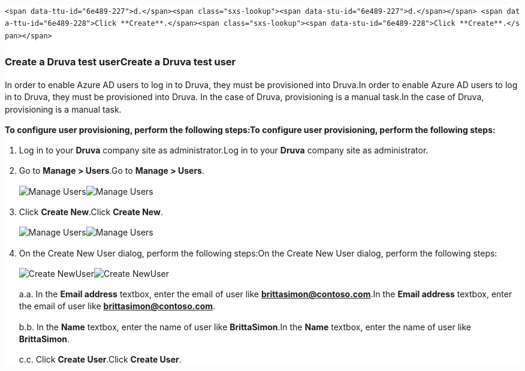     <span data-ttu-id="6e489-227">d.</span><span class="sxs-lookup"><span data-stu-id="6e489-227">d.</span></span> <span data-ttu-id="6e489-228">Click **Create**.</span><span class="sxs-lookup"><span data-stu-id="6e489-228">Click **Create**.</span></span>
 
### <a name="create-a-druva-test-user"></a><span data-ttu-id="6e489-229">Create a Druva test user</span><span class="sxs-lookup"><span data-stu-id="6e489-229">Create a Druva test user</span></span>

<span data-ttu-id="6e489-230">In order to enable Azure AD users to log in to Druva, they must be provisioned into Druva.</span><span class="sxs-lookup"><span data-stu-id="6e489-230">In order to enable Azure AD users to log in to Druva, they must be provisioned into Druva.</span></span> <span data-ttu-id="6e489-231">In the case of Druva, provisioning is a manual task.</span><span class="sxs-lookup"><span data-stu-id="6e489-231">In the case of Druva, provisioning is a manual task.</span></span>

<span data-ttu-id="6e489-232">**To configure user provisioning, perform the following steps:**</span><span class="sxs-lookup"><span data-stu-id="6e489-232">**To configure user provisioning, perform the following steps:**</span></span>

1. <span data-ttu-id="6e489-233">Log in to your **Druva** company site as administrator.</span><span class="sxs-lookup"><span data-stu-id="6e489-233">Log in to your **Druva** company site as administrator.</span></span>

1. <span data-ttu-id="6e489-234">Go to **Manage \> Users**.</span><span class="sxs-lookup"><span data-stu-id="6e489-234">Go to **Manage \> Users**.</span></span>
   
   <span data-ttu-id="6e489-235">![Manage Users](./media/druva-tutorial/ic795097.png "Manage Users")</span><span class="sxs-lookup"><span data-stu-id="6e489-235">![Manage Users](./media/druva-tutorial/ic795097.png "Manage Users")</span></span>

1. <span data-ttu-id="6e489-236">Click **Create New**.</span><span class="sxs-lookup"><span data-stu-id="6e489-236">Click **Create New**.</span></span>
   
   <span data-ttu-id="6e489-237">![Manage Users](./media/druva-tutorial/ic795098.png "Manage Users")</span><span class="sxs-lookup"><span data-stu-id="6e489-237">![Manage Users](./media/druva-tutorial/ic795098.png "Manage Users")</span></span>

1. <span data-ttu-id="6e489-238">On the Create New User dialog, perform the following steps:</span><span class="sxs-lookup"><span data-stu-id="6e489-238">On the Create New User dialog, perform the following steps:</span></span>
   
   <span data-ttu-id="6e489-239">![Create NewUser](./media/druva-tutorial/ic795099.png "Create NewUser")</span><span class="sxs-lookup"><span data-stu-id="6e489-239">![Create NewUser](./media/druva-tutorial/ic795099.png "Create NewUser")</span></span>
   
   <span data-ttu-id="6e489-240">a.</span><span class="sxs-lookup"><span data-stu-id="6e489-240">a.</span></span> <span data-ttu-id="6e489-241">In the **Email address** textbox, enter the email of user like **brittasimon@contoso.com**.</span><span class="sxs-lookup"><span data-stu-id="6e489-241">In the **Email address** textbox, enter the email of user like **brittasimon@contoso.com**.</span></span>
   
   <span data-ttu-id="6e489-242">b.</span><span class="sxs-lookup"><span data-stu-id="6e489-242">b.</span></span> <span data-ttu-id="6e489-243">In the **Name** textbox, enter the name of user like **BrittaSimon**.</span><span class="sxs-lookup"><span data-stu-id="6e489-243">In the **Name** textbox, enter the name of user like **BrittaSimon**.</span></span>
   
   <span data-ttu-id="6e489-244">c.</span><span class="sxs-lookup"><span data-stu-id="6e489-244">c.</span></span> <span data-ttu-id="6e489-245">Click **Create User**.</span><span class="sxs-lookup"><span data-stu-id="6e489-245">Click **Create User**.</span></span>
